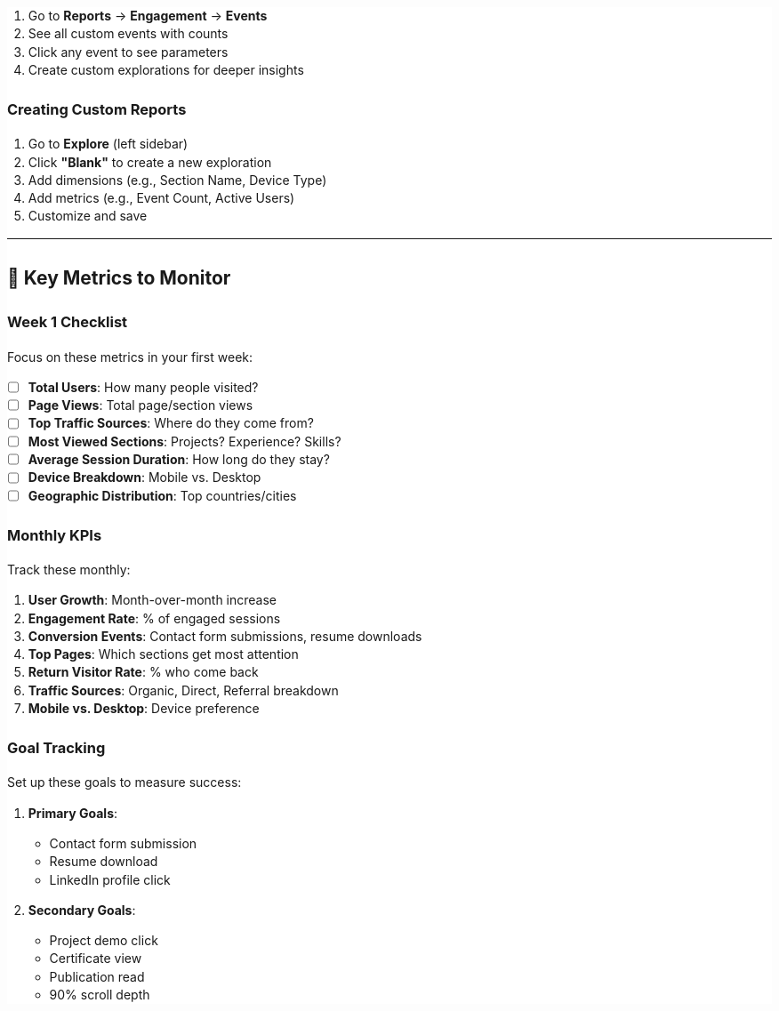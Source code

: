 1. Go to **Reports** → **Engagement** → **Events**
2. See all custom events with counts
3. Click any event to see parameters
4. Create custom explorations for deeper insights

### Creating Custom Reports

1. Go to **Explore** (left sidebar)
2. Click **"Blank"** to create a new exploration
3. Add dimensions (e.g., Section Name, Device Type)
4. Add metrics (e.g., Event Count, Active Users)
5. Customize and save

---

## 🎯 Key Metrics to Monitor

### Week 1 Checklist

Focus on these metrics in your first week:

- [ ] **Total Users**: How many people visited?
- [ ] **Page Views**: Total page/section views
- [ ] **Top Traffic Sources**: Where do they come from?
- [ ] **Most Viewed Sections**: Projects? Experience? Skills?
- [ ] **Average Session Duration**: How long do they stay?
- [ ] **Device Breakdown**: Mobile vs. Desktop
- [ ] **Geographic Distribution**: Top countries/cities

### Monthly KPIs

Track these monthly:

1. **User Growth**: Month-over-month increase
2. **Engagement Rate**: % of engaged sessions
3. **Conversion Events**: Contact form submissions, resume downloads
4. **Top Pages**: Which sections get most attention
5. **Return Visitor Rate**: % who come back
6. **Traffic Sources**: Organic, Direct, Referral breakdown
7. **Mobile vs. Desktop**: Device preference

### Goal Tracking

Set up these goals to measure success:

1. **Primary Goals**:
   - Contact form submission
   - Resume download
   - LinkedIn profile click

2. **Secondary Goals**:
   - Project demo click
   - Certificate view
   - Publication read
   - 90% scroll depth
